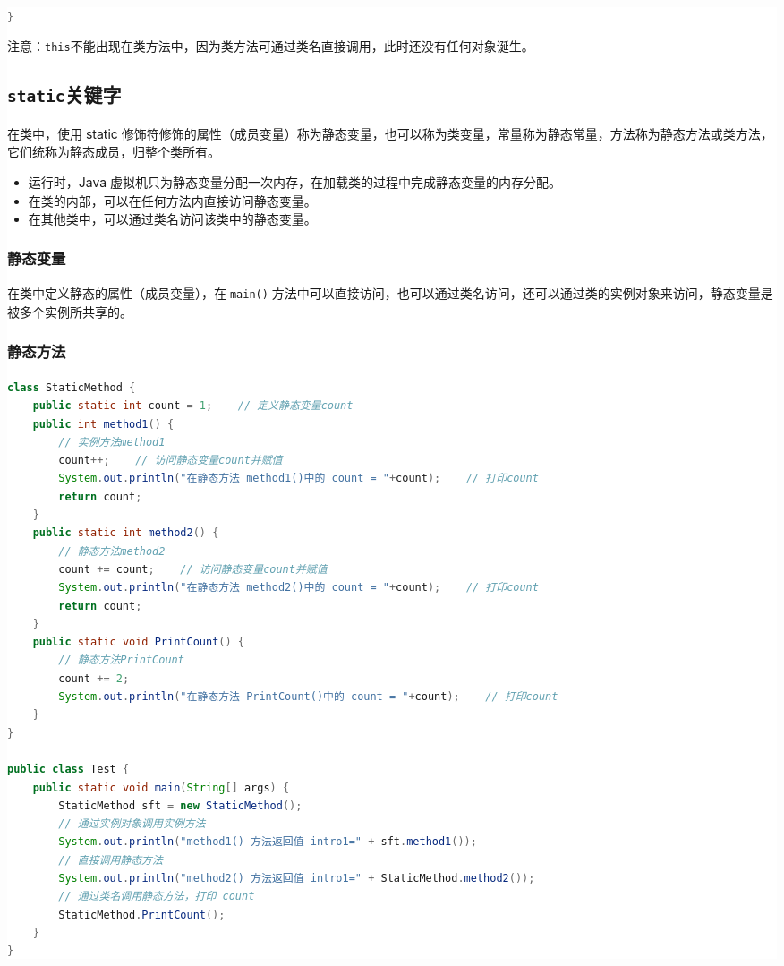 ```java
}
```

注意：`this`不能出现在类方法中，因为类方法可通过类名直接调用，此时还没有任何对象诞生。

## `static`关键字

在类中，使用 static 修饰符修饰的属性（成员变量）称为静态变量，也可以称为类变量，常量称为静态常量，方法称为静态方法或类方法，它们统称为静态成员，归整个类所有。

- 运行时，Java 虚拟机只为静态变量分配一次内存，在加载类的过程中完成静态变量的内存分配。
- 在类的内部，可以在任何方法内直接访问静态变量。
- 在其他类中，可以通过类名访问该类中的静态变量。

### 静态变量

在类中定义静态的属性（成员变量），在 `main()` 方法中可以直接访问，也可以通过类名访问，还可以通过类的实例对象来访问，静态变量是被多个实例所共享的。

### 静态方法

```java
class StaticMethod {
    public static int count = 1;    // 定义静态变量count
    public int method1() {    
        // 实例方法method1
        count++;    // 访问静态变量count并赋值
        System.out.println("在静态方法 method1()中的 count = "+count);    // 打印count
        return count;
    }
    public static int method2() {    
        // 静态方法method2
        count += count;    // 访问静态变量count并赋值
        System.out.println("在静态方法 method2()中的 count = "+count);    // 打印count
        return count;
    }
    public static void PrintCount() {    
        // 静态方法PrintCount
        count += 2;
        System.out.println("在静态方法 PrintCount()中的 count = "+count);    // 打印count
    }
}

public class Test {
    public static void main(String[] args) {
        StaticMethod sft = new StaticMethod();
        // 通过实例对象调用实例方法
        System.out.println("method1() 方法返回值 intro1=" + sft.method1());
        // 直接调用静态方法
        System.out.println("method2() 方法返回值 intro1=" + StaticMethod.method2());
        // 通过类名调用静态方法，打印 count
        StaticMethod.PrintCount();
    }
}
```
